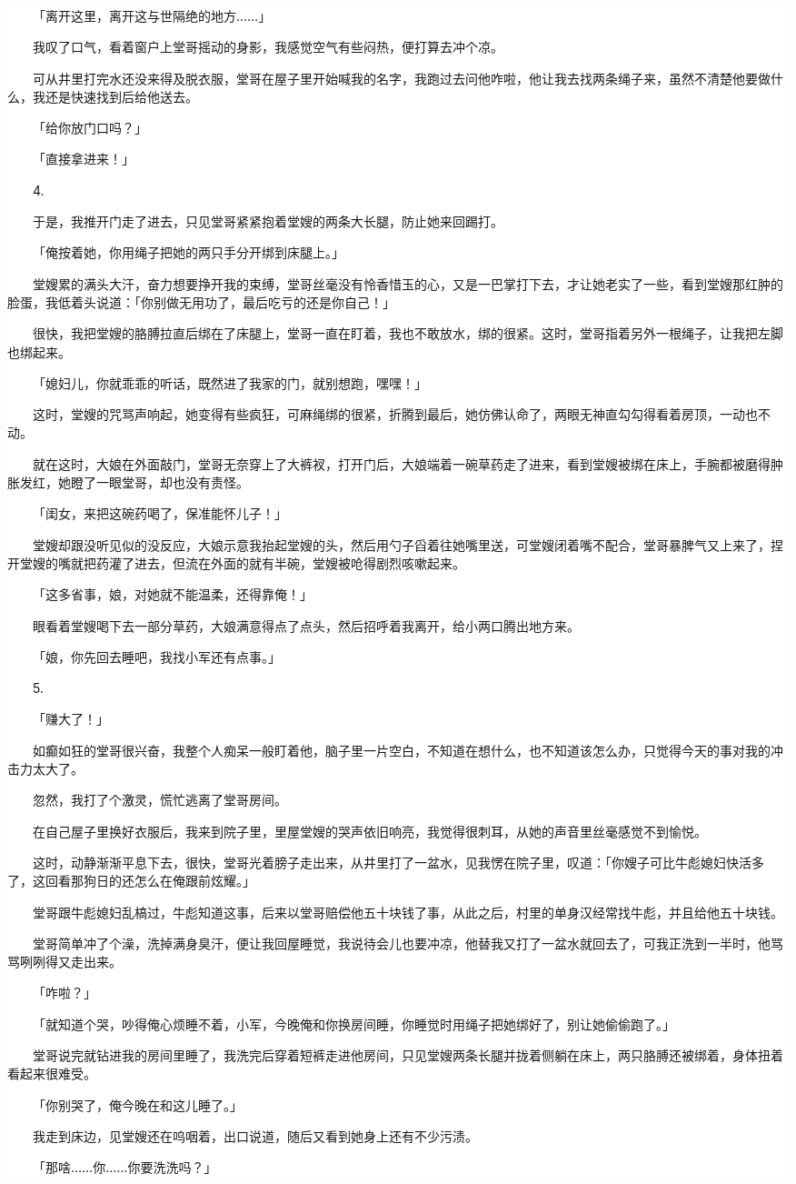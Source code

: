 &emsp;&emsp;「离开这里，离开这与世隔绝的地方……」  
  
&emsp;&emsp;我叹了口气，看着窗户上堂哥摇动的身影，我感觉空气有些闷热，便打算去冲个凉。  
  
&emsp;&emsp;可从井里打完水还没来得及脱衣服，堂哥在屋子里开始喊我的名字，我跑过去问他咋啦，他让我去找两条绳子来，虽然不清楚他要做什么，我还是快速找到后给他送去。  
  
&emsp;&emsp;「给你放门口吗？」  
  
&emsp;&emsp;「直接拿进来！」  
  
&emsp;&emsp;4.  
  
&emsp;&emsp;于是，我推开门走了进去，只见堂哥紧紧抱着堂嫂的两条大长腿，防止她来回踢打。  
  
&emsp;&emsp;「俺按着她，你用绳子把她的两只手分开绑到床腿上。」  
  
&emsp;&emsp;堂嫂累的满头大汗，奋力想要挣开我的束缚，堂哥丝毫没有怜香惜玉的心，又是一巴掌打下去，才让她老实了一些，看到堂嫂那红肿的脸蛋，我低着头说道：「你别做无用功了，最后吃亏的还是你自己！」  
  
&emsp;&emsp;很快，我把堂嫂的胳膊拉直后绑在了床腿上，堂哥一直在盯着，我也不敢放水，绑的很紧。这时，堂哥指着另外一根绳子，让我把左脚也绑起来。  
  
&emsp;&emsp;「媳妇儿，你就乖乖的听话，既然进了我家的门，就别想跑，嘿嘿！」  
  
&emsp;&emsp;这时，堂嫂的咒骂声响起，她变得有些疯狂，可麻绳绑的很紧，折腾到最后，她仿佛认命了，两眼无神直勾勾得看着房顶，一动也不动。  
  
&emsp;&emsp;就在这时，大娘在外面敲门，堂哥无奈穿上了大裤衩，打开门后，大娘端着一碗草药走了进来，看到堂嫂被绑在床上，手腕都被磨得肿胀发红，她瞪了一眼堂哥，却也没有责怪。  
  
&emsp;&emsp;「闺女，来把这碗药喝了，保准能怀儿子！」  
  
&emsp;&emsp;堂嫂却跟没听见似的没反应，大娘示意我抬起堂嫂的头，然后用勺子舀着往她嘴里送，可堂嫂闭着嘴不配合，堂哥暴脾气又上来了，捏开堂嫂的嘴就把药灌了进去，但流在外面的就有半碗，堂嫂被呛得剧烈咳嗽起来。  
  
&emsp;&emsp;「这多省事，娘，对她就不能温柔，还得靠俺！」  
  
&emsp;&emsp;眼看着堂嫂喝下去一部分草药，大娘满意得点了点头，然后招呼着我离开，给小两口腾出地方来。  
  
&emsp;&emsp;「娘，你先回去睡吧，我找小军还有点事。」  
  
&emsp;&emsp;5.  
  
&emsp;&emsp;「赚大了！」  
  
&emsp;&emsp;如癫如狂的堂哥很兴奋，我整个人痴呆一般盯着他，脑子里一片空白，不知道在想什么，也不知道该怎么办，只觉得今天的事对我的冲击力太大了。  
  
&emsp;&emsp;忽然，我打了个激灵，慌忙逃离了堂哥房间。  
  
&emsp;&emsp;在自己屋子里换好衣服后，我来到院子里，里屋堂嫂的哭声依旧响亮，我觉得很刺耳，从她的声音里丝毫感觉不到愉悦。  
  
&emsp;&emsp;这时，动静渐渐平息下去，很快，堂哥光着膀子走出来，从井里打了一盆水，见我愣在院子里，叹道：「你嫂子可比牛彪媳妇快活多了，这回看那狗日的还怎么在俺跟前炫耀。」  
  
&emsp;&emsp;堂哥跟牛彪媳妇乱槁过，牛彪知道这事，后来以堂哥赔偿他五十块钱了事，从此之后，村里的单身汉经常找牛彪，并且给他五十块钱。  
  
&emsp;&emsp;堂哥简单冲了个澡，洗掉满身臭汗，便让我回屋睡觉，我说待会儿也要冲凉，他替我又打了一盆水就回去了，可我正洗到一半时，他骂骂咧咧得又走出来。  
  
&emsp;&emsp;「咋啦？」  
  
&emsp;&emsp;「就知道个哭，吵得俺心烦睡不着，小军，今晚俺和你换房间睡，你睡觉时用绳子把她绑好了，别让她偷偷跑了。」  
  
&emsp;&emsp;堂哥说完就钻进我的房间里睡了，我洗完后穿着短裤走进他房间，只见堂嫂两条长腿并拢着侧躺在床上，两只胳膊还被绑着，身体扭着看起来很难受。  
  
&emsp;&emsp;「你别哭了，俺今晚在和这儿睡了。」  
  
&emsp;&emsp;我走到床边，见堂嫂还在呜咽着，出口说道，随后又看到她身上还有不少污渍。  
  
&emsp;&emsp;「那啥……你……你要洗洗吗？」  
  